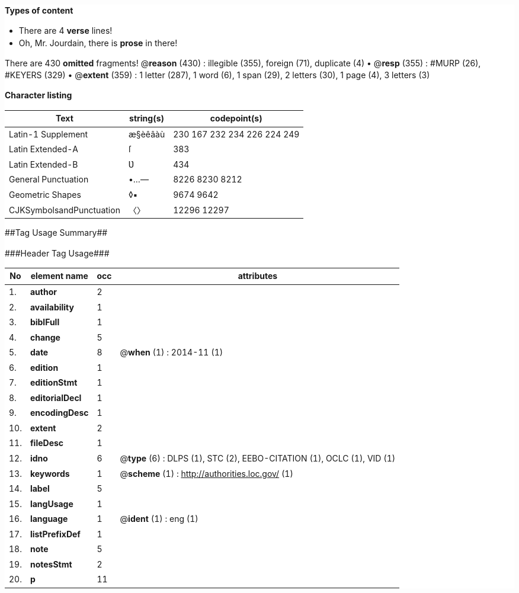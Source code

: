 **Types of content**

  * There are 4 **verse** lines!
  * Oh, Mr. Jourdain, there is **prose** in there!

There are 430 **omitted** fragments! 
 @__reason__ (430) : illegible (355), foreign (71), duplicate (4)  •  @__resp__ (355) : #MURP (26), #KEYERS (329)  •  @__extent__ (359) : 1 letter (287), 1 word (6), 1 span (29), 2 letters (30), 1 page (4), 3 letters (3)

**Character listing**


|Text|string(s)|codepoint(s)|
|---|---|---|
|Latin-1 Supplement|æ§èêâàù|230 167 232 234 226 224 249|
|Latin Extended-A|ſ|383|
|Latin Extended-B|Ʋ|434|
|General Punctuation|•…—|8226 8230 8212|
|Geometric Shapes|◊▪|9674 9642|
|CJKSymbolsandPunctuation|〈〉|12296 12297|

##Tag Usage Summary##

###Header Tag Usage###

|No|element name|occ|attributes|
|---|---|---|---|
|1.|__author__|2||
|2.|__availability__|1||
|3.|__biblFull__|1||
|4.|__change__|5||
|5.|__date__|8| @__when__ (1) : 2014-11 (1)|
|6.|__edition__|1||
|7.|__editionStmt__|1||
|8.|__editorialDecl__|1||
|9.|__encodingDesc__|1||
|10.|__extent__|2||
|11.|__fileDesc__|1||
|12.|__idno__|6| @__type__ (6) : DLPS (1), STC (2), EEBO-CITATION (1), OCLC (1), VID (1)|
|13.|__keywords__|1| @__scheme__ (1) : http://authorities.loc.gov/ (1)|
|14.|__label__|5||
|15.|__langUsage__|1||
|16.|__language__|1| @__ident__ (1) : eng (1)|
|17.|__listPrefixDef__|1||
|18.|__note__|5||
|19.|__notesStmt__|2||
|20.|__p__|11||